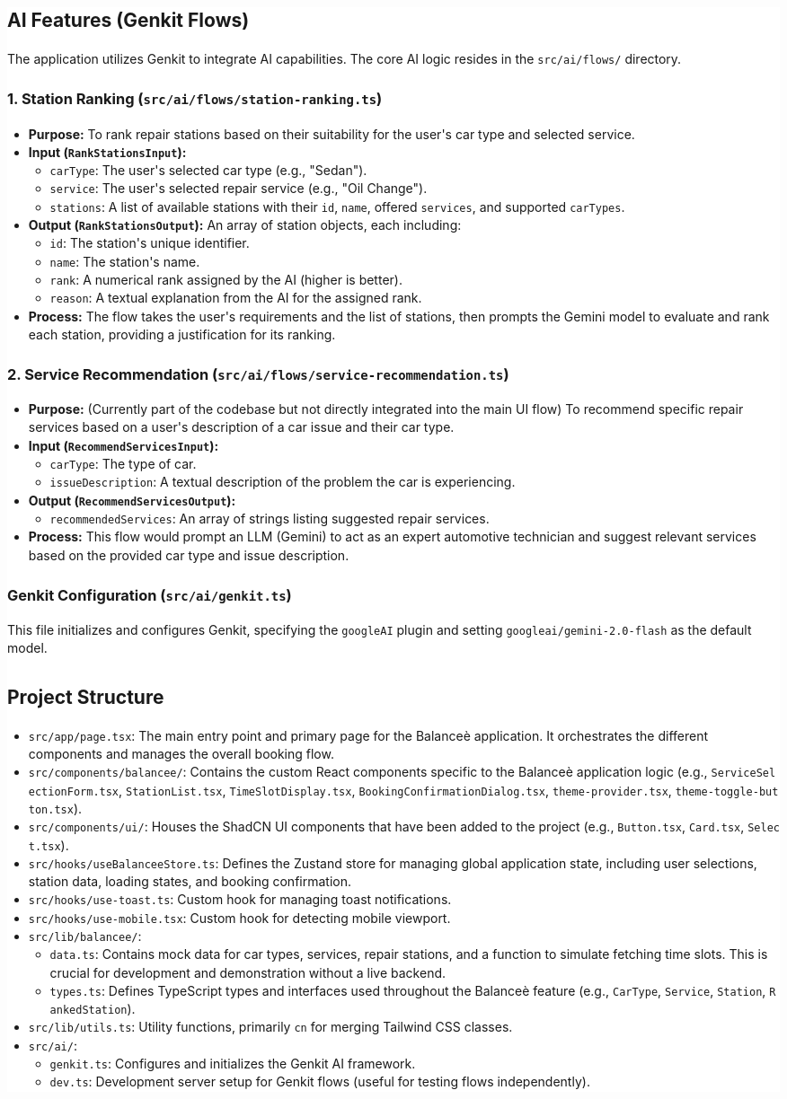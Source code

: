 
## AI Features (Genkit Flows)

The application utilizes Genkit to integrate AI capabilities. The core AI logic resides in the `src/ai/flows/` directory.

### 1. Station Ranking (`src/ai/flows/station-ranking.ts`)
*   **Purpose:** To rank repair stations based on their suitability for the user's car type and selected service.
*   **Input (`RankStationsInput`):**
    *   `carType`: The user's selected car type (e.g., "Sedan").
    *   `service`: The user's selected repair service (e.g., "Oil Change").
    *   `stations`: A list of available stations with their `id`, `name`, offered `services`, and supported `carTypes`.
*   **Output (`RankStationsOutput`):** An array of station objects, each including:
    *   `id`: The station's unique identifier.
    *   `name`: The station's name.
    *   `rank`: A numerical rank assigned by the AI (higher is better).
    *   `reason`: A textual explanation from the AI for the assigned rank.
*   **Process:** The flow takes the user's requirements and the list of stations, then prompts the Gemini model to evaluate and rank each station, providing a justification for its ranking.

### 2. Service Recommendation (`src/ai/flows/service-recommendation.ts`)
*   **Purpose:** (Currently part of the codebase but not directly integrated into the main UI flow) To recommend specific repair services based on a user's description of a car issue and their car type.
*   **Input (`RecommendServicesInput`):**
    *   `carType`: The type of car.
    *   `issueDescription`: A textual description of the problem the car is experiencing.
*   **Output (`RecommendServicesOutput`):**
    *   `recommendedServices`: An array of strings listing suggested repair services.
*   **Process:** This flow would prompt an LLM (Gemini) to act as an expert automotive technician and suggest relevant services based on the provided car type and issue description.

### Genkit Configuration (`src/ai/genkit.ts`)
This file initializes and configures Genkit, specifying the `googleAI` plugin and setting `googleai/gemini-2.0-flash` as the default model.

## Project Structure

*   `src/app/page.tsx`: The main entry point and primary page for the Balanceè application. It orchestrates the different components and manages the overall booking flow.
*   `src/components/balancee/`: Contains the custom React components specific to the Balanceè application logic (e.g., `ServiceSelectionForm.tsx`, `StationList.tsx`, `TimeSlotDisplay.tsx`, `BookingConfirmationDialog.tsx`, `theme-provider.tsx`, `theme-toggle-button.tsx`).
*   `src/components/ui/`: Houses the ShadCN UI components that have been added to the project (e.g., `Button.tsx`, `Card.tsx`, `Select.tsx`).
*   `src/hooks/useBalanceeStore.ts`: Defines the Zustand store for managing global application state, including user selections, station data, loading states, and booking confirmation.
*   `src/hooks/use-toast.ts`: Custom hook for managing toast notifications.
*   `src/hooks/use-mobile.tsx`: Custom hook for detecting mobile viewport.
*   `src/lib/balancee/`:
    *   `data.ts`: Contains mock data for car types, services, repair stations, and a function to simulate fetching time slots. This is crucial for development and demonstration without a live backend.
    *   `types.ts`: Defines TypeScript types and interfaces used throughout the Balanceè feature (e.g., `CarType`, `Service`, `Station`, `RankedStation`).
*   `src/lib/utils.ts`: Utility functions, primarily `cn` for merging Tailwind CSS classes.
*   `src/ai/`:
    *   `genkit.ts`: Configures and initializes the Genkit AI framework.
    *   `dev.ts`: Development server setup for Genkit flows (useful for testing flows independently).